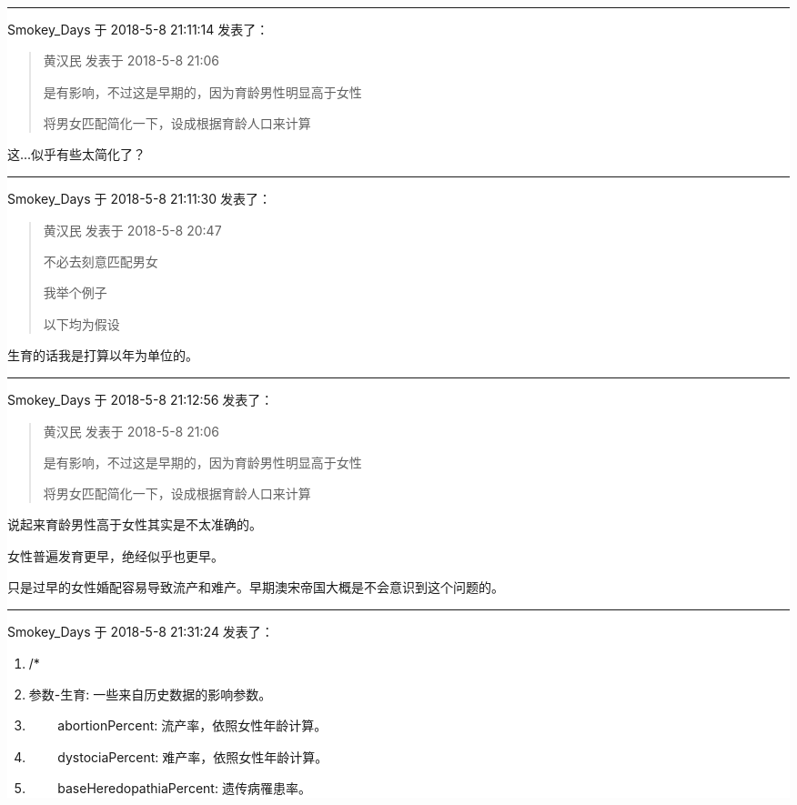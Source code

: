 ---------

Smokey_Days 于 2018-5-8 21:11:14 发表了：

> 黄汉民 发表于 2018-5-8 21:06
> 
> 是有影响，不过这是早期的，因为育龄男性明显高于女性
> 
> 将男女匹配简化一下，设成根据育龄人口来计算



这...似乎有些太简化了？

---------

Smokey_Days 于 2018-5-8 21:11:30 发表了：

> 黄汉民 发表于 2018-5-8 20:47
> 
> 不必去刻意匹配男女
> 
> 我举个例子
> 
> 以下均为假设



生育的话我是打算以年为单位的。

---------

Smokey_Days 于 2018-5-8 21:12:56 发表了：

> 黄汉民 发表于 2018-5-8 21:06
> 
> 是有影响，不过这是早期的，因为育龄男性明显高于女性
> 
> 将男女匹配简化一下，设成根据育龄人口来计算



说起来育龄男性高于女性其实是不太准确的。

女性普遍发育更早，绝经似乎也更早。

只是过早的女性婚配容易导致流产和难产。早期澳宋帝国大概是不会意识到这个问题的。

---------

Smokey_Days 于 2018-5-8 21:31:24 发表了：

1. /\*

2. 参数-生育: 一些来自历史数据的影响参数。

3.         abortionPercent: 流产率，依照女性年龄计算。

4.         dystociaPercent: 难产率，依照女性年龄计算。 

5.         baseHeredopathiaPercent: 遗传病罹患率。 
